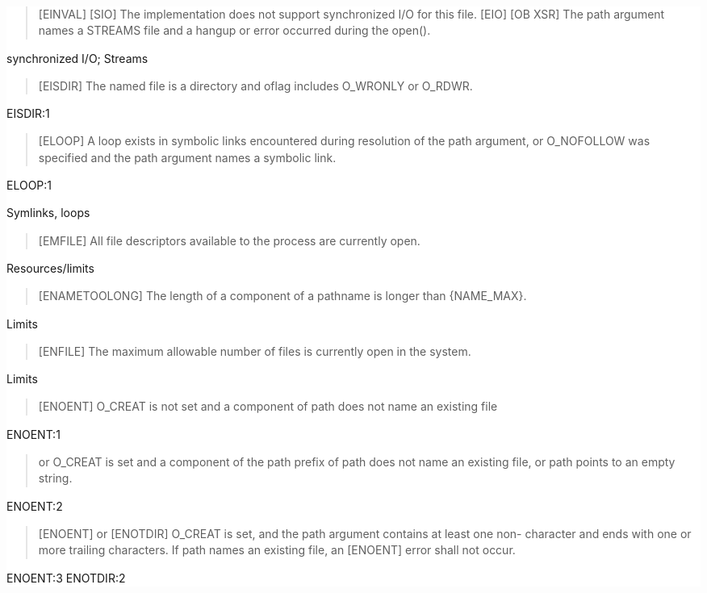 > 
> [EINVAL]
> [SIO]  The implementation does not support synchronized I/O for this file. 
> [EIO]
> [OB XSR]  The path argument names a STREAMS file and a hangup or error occurred during the open(). 

synchronized I/O; Streams

> 
> [EISDIR]
> The named file is a directory and oflag includes O_WRONLY or O_RDWR.

EISDIR:1
 
> [ELOOP]
> A loop exists in symbolic links encountered during resolution of the path argument, or O_NOFOLLOW was specified and the path argument names a symbolic link.

ELOOP:1

Symlinks, loops

> 
> [EMFILE]
> All file descriptors available to the process are currently open.

Resources/limits

> 
> [ENAMETOOLONG]
> The length of a component of a pathname is longer than {NAME_MAX}.

Limits

> 
> [ENFILE]
> The maximum allowable number of files is currently open in the system.

Limits

> 
> [ENOENT]
> O_CREAT is not set and a component of path does not name an existing file

ENOENT:1

> or O_CREAT is set and a component of the path prefix of path does not name an existing file, or path points to an empty string.

ENOENT:2

> [ENOENT] or [ENOTDIR]
> O_CREAT is set, and the path argument contains at least one non- <slash> character and ends with one or more trailing <slash> characters. If path names an existing file, an [ENOENT] error shall not occur.
>
ENOENT:3
ENOTDIR:2
